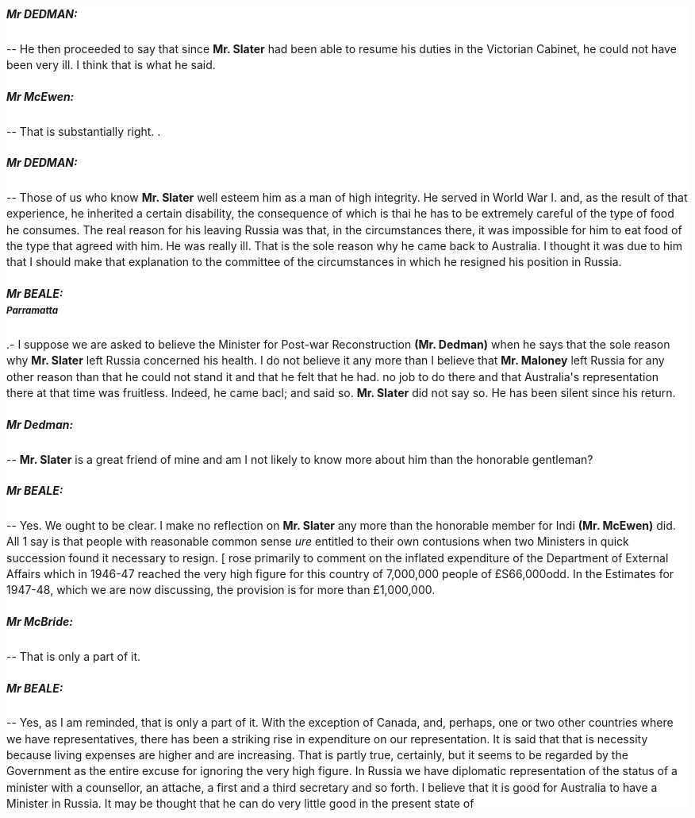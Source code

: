 ##### Mr DEDMAN:

-- He then proceeded to say that since  **Mr. Slater**  had been able to resume his duties in the Victorian Cabinet, he could not have been very ill. I think that is what he said. 

##### Mr McEwen:

-- That is substantially right. . 

##### Mr DEDMAN:

-- Those of us who know  **Mr. Slater**  well esteem him as a man of high integrity. He served in World War I. and, as the result of that experience, he inherited a certain disability, the consequence of which is thai he has to be extremely careful of the type of food he consumes. The real reason for his leaving Russia was that, in the circumstances there, it was impossible for him to eat food of the type that agreed with him. He was really ill. That is the sole reason why he came back to Australia. I thought it was due to him that I should make that explanation to the committee of the circumstances in which he resigned his position in Russia. 

##### Mr BEALE:<br><small class="text-muted">Parramatta</small>

.- I suppose we are asked to believe the Minister for Post-war Reconstruction  **(Mr. Dedman)**  when he says that the sole reason why  **Mr. Slater**  left Russia concerned his health. I do not believe it any more than I believe that  **Mr. Maloney**  left Russia for any other reason than that he could not stand it and that he felt that he had. no job to do there and that Australia's representation there at that time was fruitless. Indeed, he came bacl; and said so.  **Mr. Slater**  did not say so. He has been silent since his return. 

##### Mr Dedman:

--  **Mr. Slater**  is a great friend of mine and am I not likely to know more about him than the honorable gentleman? 

##### Mr BEALE:

-- Yes. We ought to be clear. I make no reflection on  **Mr. Slater**  any more than the honorable member for Indi  **(Mr. McEwen)**  did. All 1 say is that people with reasonable common sense  *ure*  entitled to their own contusions when two Ministers in quick succession found it necessary to resign. [ rose primarily to comment on the inflated expenditure of the Department of External Affairs which in 1946-47 reached the very high figure for this country of 7,000,000 people of £S66,000odd. In the Estimates for 1947-48, which we are now discussing, the provision is for more than £1,000,000. 

##### Mr McBride:

--  That is only a part of  it. 

##### Mr BEALE:

-- Yes, as I am reminded, that is only a part of it. With the exception of Canada, and, perhaps, one or two other countries where we have representatives, there has been a striking rise in expenditure on our representation. It is said that that is necessity because living expenses are higher and are increasing. That is partly true, certainly, but it seems to be regarded by the Government as the entire excuse for ignoring the very high figure. In Russia we have diplomatic representation of the status of a minister with a counsellor, an attache, a first and a third secretary and so forth. I believe that it is good for Australia to have a Minister in Russia. It may be thought that he can do very little good in the present state of 
